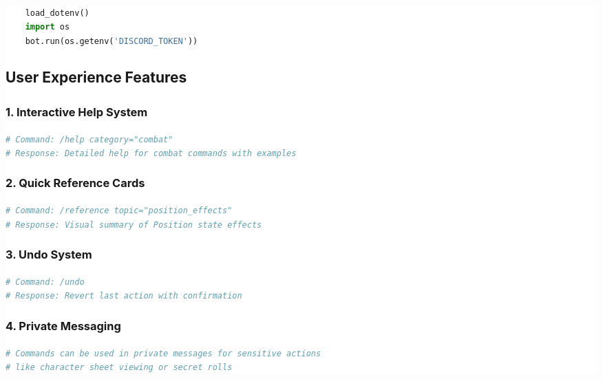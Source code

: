 ```python
    load_dotenv()
    import os
    bot.run(os.getenv('DISCORD_TOKEN'))
```

## User Experience Features

### 1. Interactive Help System
```python
# Command: /help category="combat"
# Response: Detailed help for combat commands with examples
```

### 2. Quick Reference Cards
```python
# Command: /reference topic="position_effects"
# Response: Visual summary of Position state effects
```

### 3. Undo System
```python
# Command: /undo
# Response: Revert last action with confirmation
```

### 4. Private Messaging
```python
# Commands can be used in private messages for sensitive actions
# like character sheet viewing or secret rolls
